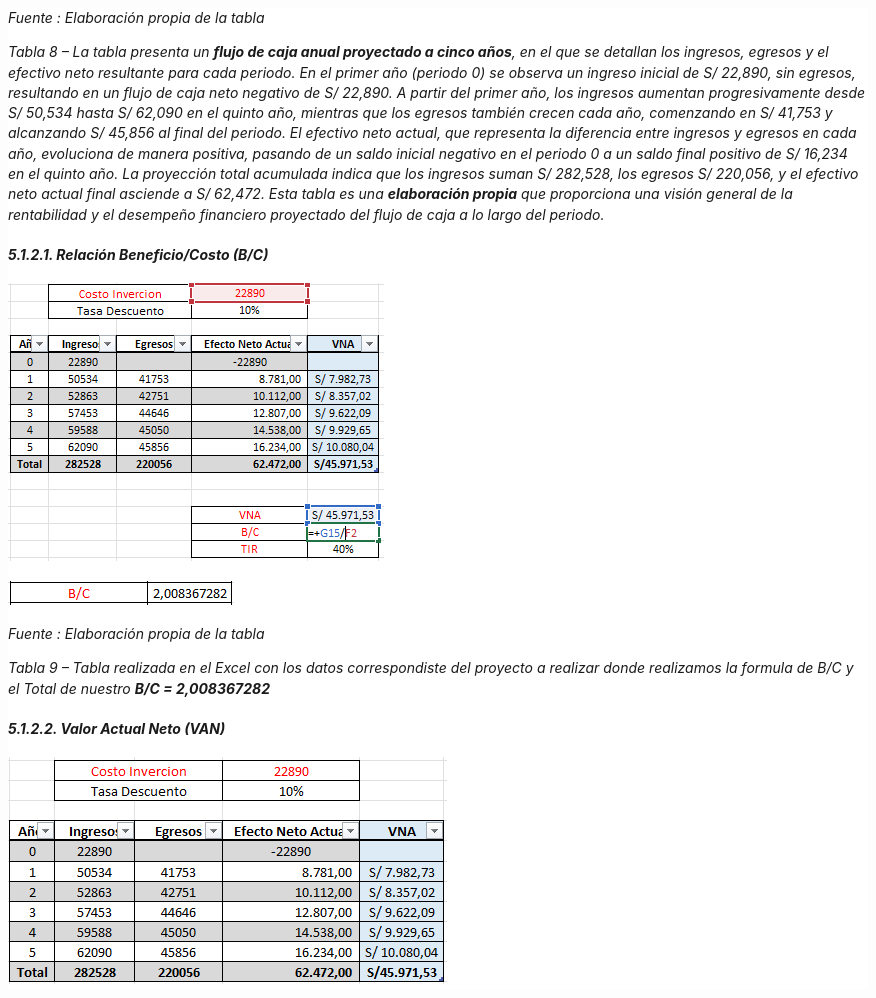 *Fuente : Elaboración propia de la tabla*

*Tabla 8 – La tabla presenta un **flujo de caja anual proyectado a cinco años**, en el que se detallan los ingresos, egresos y el efectivo neto resultante para cada periodo. En el primer año (periodo 0) se observa un ingreso inicial de S/ 22,890, sin egresos, resultando en un flujo de caja neto negativo de S/ 22,890. A partir del primer año, los ingresos aumentan progresivamente desde S/ 50,534 hasta S/ 62,090 en el quinto año, mientras que los egresos también crecen cada año, comenzando en S/ 41,753 y alcanzando S/ 45,856 al final del periodo. El efectivo neto actual, que representa la diferencia entre ingresos y egresos en cada año, evoluciona de manera positiva, pasando de un saldo inicial negativo en el periodo 0 a un saldo final positivo de S/ 16,234 en el quinto año. La proyección total acumulada indica que los ingresos suman S/ 282,528, los egresos S/ 220,056, y el efectivo neto actual final asciende a S/ 62,472. Esta tabla es una **elaboración propia** que proporciona una visión general de la rentabilidad y el desempeño financiero proyectado del flujo de caja a lo largo del periodo.* 

#### ***5.1.2.1. Relación Beneficio/Costo (B/C)***	


![](Aspose.Words.ba0c78ba-f816-4f20-a598-f3093993a143.003.png)


![](Aspose.Words.ba0c78ba-f816-4f20-a598-f3093993a143.004.png)

*Fuente : Elaboración propia de la tabla*

*Tabla 9 –  Tabla realizada en el Excel con los datos correspondiste del proyecto a realizar donde realizamos la formula de B/C y el Total de nuestro **B/C  = 2,008367282***


#### ***5.1.2.2. Valor Actual Neto (VAN)***	



![](Aspose.Words.ba0c78ba-f816-4f20-a598-f3093993a143.005.png)

